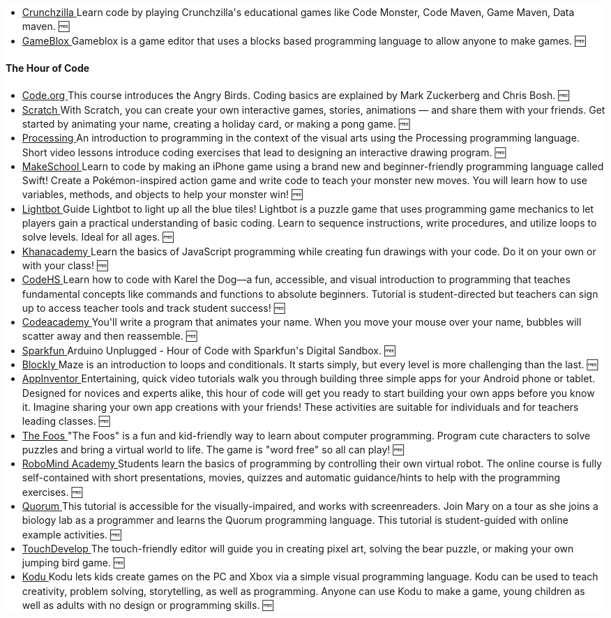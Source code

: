 + <a href="http://www.crunchzilla.com/" target="_blank"> Crunchzilla </a> Learn code by playing Crunchzilla's educational games like Code Monster, Code Maven, Game Maven, Data maven.  :free:
+ <a href="https://gameblox.org/" target="_blank"> GameBlox </a> Gameblox is a game editor that uses a blocks based programming language to allow anyone to make games. :free:


#### The Hour of Code

+ <a href="https://studio.code.org/hoc/1" target="_blank"> Code.org </a> This course introduces the Angry Birds. Coding basics are explained by Mark Zuckerberg and Chris Bosh.  :free:
+ <a href="https://scratch.mit.edu/hoc2014/" target="_blank"> Scratch </a> With Scratch, you can create your own interactive games, stories, animations — and share them with your friends. Get started by animating your name, creating a holiday card, or making a pong game.  :free:
+ <a href="http://hello.processing.org/editor/" target="_blank"> Processing </a> An introduction to programming in the context of the visual arts using the Processing programming language. Short video lessons introduce coding exercises that lead to designing an interactive drawing program.  :free:
+ <a href="https://www.makeschool.com/build-an-iphone-game-in-your-browser" target="_blank"> MakeSchool </a> Learn to code by making an iPhone game using a brand new and beginner-friendly programming language called Swift! Create a Pokémon-inspired action game and write code to teach your monster new moves. You will learn how to use variables, methods, and objects to help your monster win!  :free:
+ <a href="http://lightbot.com/hoc2014.html" target="_blank"> Lightbot </a> Guide Lightbot to light up all the blue tiles! Lightbot is a puzzle game that uses programming game mechanics to let players gain a practical understanding of basic coding. Learn to sequence instructions, write procedures, and utilize loops to solve levels. Ideal for all ages.  :free:
+ <a href="https://www.khanacademy.org/hourofcode/" target="_blank"> Khanacademy </a> Learn the basics of JavaScript programming while creating fun drawings with your code. Do it on your own or with your class!  :free:
+ <a href="https://codehs.com/hourofcode/karel/1?start/" target="_blank"> CodeHS </a> Learn how to code with Karel the Dog—a fun, accessible, and visual introduction to programming that teaches fundamental concepts like commands and functions to absolute beginners. Tutorial is student-directed but teachers can sign up to access teacher tools and track student success!  :free:
+ <a href="https://www.codecademy.com/courses/hour-of-code/0/1/" target="_blank"> Codeacademy </a> You'll write a program that animates your name. When you move your mouse over your name, bubbles will scatter away and then reassemble.  :free:
+ <a href="http://sparkfun.codepops.com/#0/" target="_blank"> Sparkfun </a> Arduino Unplugged - Hour of Code with Sparkfun's Digital Sandbox.  :free:
+ <a href="https://blockly-games.appspot.com/maze?lang=en/" target="_blank"> Blockly </a> Maze is an introduction to loops and conditionals. It starts simply, but every level is more challenging than the last.  :free:
+ <a href="http://appinventor.mit.edu/explore/hour-of-code.html" target="_blank"> AppInventor </a> Entertaining, quick video tutorials walk you through building three simple apps for your Android phone or tablet. Designed for novices and experts alike, this hour of code will get you ready to start building your own apps before you know it. Imagine sharing your own app creations with your friends! These activities are suitable for individuals and for teachers leading classes.  :free:
+ <a href="http://www.thefoos.com/hourofcode/" target="_blank"> The Foos </a> "The Foos" is a fun and kid-friendly way to learn about computer programming. Program cute characters to solve puzzles and bring a virtual world to life. The game is "word free" so all can play!  :free:
+ <a href="https://www.robomindacademy.com//go/navigator/storylines?course=HourOfCode" target="_blank"> RoboMind Academy </a> Students learn the basics of programming by controlling their own virtual robot. The online course is fully self-contained with short presentations, movies, quizzes and automatic guidance/hints to help with the programming exercises.  :free:
+ <a href="http://quorumlanguage.com/documents/hourofcode/part1.php" target="_blank"> Quorum </a> This tutorial is accessible for the visually-impaired, and works with screenreaders. Join Mary on a tour as she joins a biology lab as a programmer and learns the Quorum programming language. This tutorial is student-guided with online example activities.  :free:
+ <a href="https://www.touchdevelop.com/hourofcode2" target="_blank"> TouchDevelop </a> The touch-friendly editor will guide you in creating pixel art, solving the bear puzzle, or making your own jumping bird game.  :free:
+ <a href="http://www.kodugamelab.com/hour-of-code/" target="_blank"> Kodu </a> Kodu lets kids create games on the PC and Xbox via a simple visual programming language. Kodu can be used to teach creativity, problem solving, storytelling, as well as programming. Anyone can use Kodu to make a game, young children as well as adults with no design or programming skills.  :free: